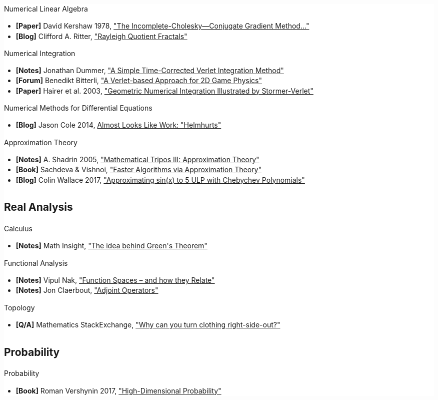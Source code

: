 Numerical Linear Algebra

* **[Paper]** David Kershaw 1978, ["The Incomplete-Cholesky&mdash;Conjugate Gradient Method..."](https://www.sciencedirect.com/science/article/pii/0021999178900980)
* **[Blog]** Clifford A. Ritter, ["Rayleigh Quotient Fractals"](https://webbox.lafayette.edu/~reiterc/mvp/rqi/index.html)

Numerical Integration

* **[Notes]** Jonathan Dummer, ["A Simple Time-Corrected Verlet Integration Method"](http://lonesock.net/article/verlet.html)
* **[Forum]** Benedikt Bitterli, ["A Verlet-based Approach for 2D Game Physics"](https://www.gamedev.net/articles/programming/math-and-physics/a-verlet-based-approach-for-2d-game-physics-r2714)
* **[Paper]** Hairer et al. 2003, ["Geometric Numerical Integration Illustrated by Stormer-Verlet"](http://www.math.kit.edu/ianm3/lehre/geonumint2009s/media/gni_by_stoermer-verlet.pdf)

Numerical Methods for Differential Equations

* **[Blog]** Jason Cole 2014, [Almost Looks Like Work: "Helmhurts"](https://jasmcole.com/2014/08/25/helmhurts/)

Approximation Theory

* **[Notes]** A. Shadrin 2005, ["Mathematical Tripos III:  Approximation Theory"](http://www.damtp.cam.ac.uk/user/na/PartIIIat/at.html)
* **[Book]** Sachdeva & Vishnoi, ["Faster Algorithms via Approximation Theory"](http://theory.epfl.ch/vishnoi/Publications_files/approx-survey.pdf)
* **[Blog]** Colin Wallace 2017, ["Approximating sin(x) to 5 ULP with Chebychev Polynomials"](http://mooooo.ooo/chebyshev-sine-approximation/)


## Real Analysis

Calculus

* **[Notes]** Math Insight, ["The idea behind Green's Theorem"](https://mathinsight.org/greens_theorem_idea)

Functional Analysis

* **[Notes]** Vipul Nak, ["Function Spaces &ndash; and how they Relate"](http://www.cs.cmu.edu/~kmcrane/Projects/DGPDEC/paper.pdf)
* **[Notes]** Jon Claerbout, ["Adjoint Operators"](http://www.reproducibility.org/RSF/book/bei/conj/paper.pdf)

Topology

* **[Q/A]** Mathematics StackExchange, ["Why can you turn clothing right-side-out?"](https://math.stackexchange.com/q/2755/169236)

## Probability

Probability

* **[Book]** Roman Vershynin 2017, ["High-Dimensional Probability"](http://www-personal.umich.edu/~romanv/papers/HDP-book/HDP-book.pdf)
